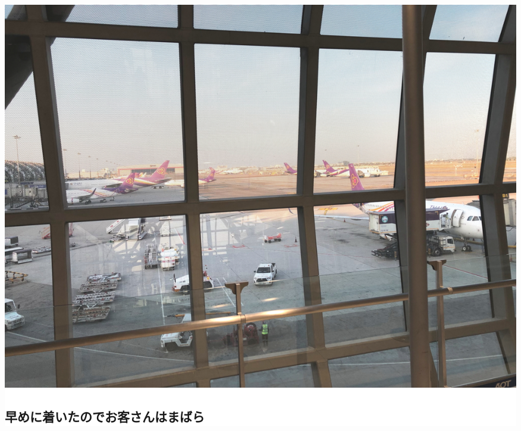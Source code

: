 <a href="20240106_037.JPG" data-lightbox="abc"><img src="20240106_037.JPG" alt="サンプル画像" width="900" /></a>
<h2><span class="yellow">早めに着いたのでお客さんはまばら</span></h2>